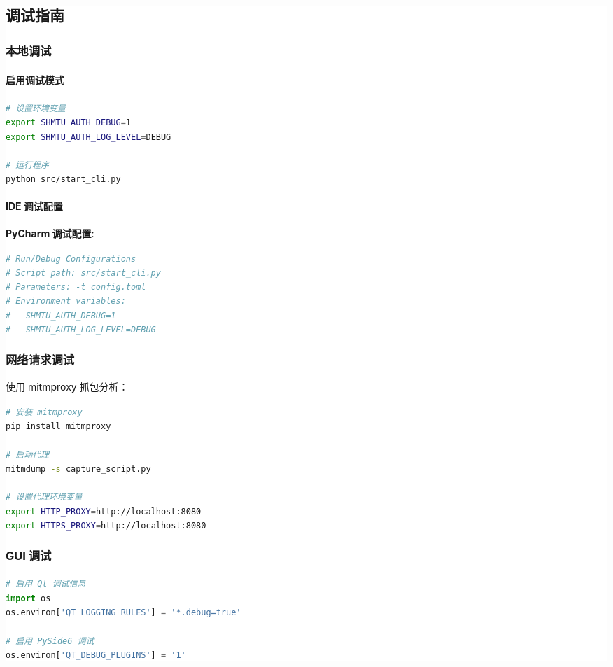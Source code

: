 ## 调试指南

### 本地调试

#### 启用调试模式

```bash
# 设置环境变量
export SHMTU_AUTH_DEBUG=1
export SHMTU_AUTH_LOG_LEVEL=DEBUG

# 运行程序
python src/start_cli.py
```

#### IDE 调试配置

**PyCharm 调试配置**:

```python
# Run/Debug Configurations
# Script path: src/start_cli.py
# Parameters: -t config.toml
# Environment variables:
#   SHMTU_AUTH_DEBUG=1
#   SHMTU_AUTH_LOG_LEVEL=DEBUG
```

### 网络请求调试

使用 mitmproxy 抓包分析：

```bash
# 安装 mitmproxy
pip install mitmproxy

# 启动代理
mitmdump -s capture_script.py

# 设置代理环境变量
export HTTP_PROXY=http://localhost:8080
export HTTPS_PROXY=http://localhost:8080
```

### GUI 调试

```python
# 启用 Qt 调试信息
import os
os.environ['QT_LOGGING_RULES'] = '*.debug=true'

# 启用 PySide6 调试
os.environ['QT_DEBUG_PLUGINS'] = '1'
```
